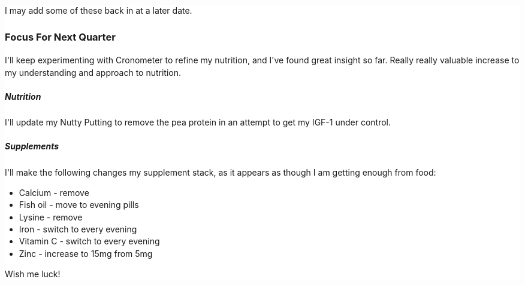 I may add some of these back in at a later date.
### Focus For Next Quarter

I'll keep experimenting with Cronometer to refine my nutrition, and I've found great insight so far. Really really valuable increase to my understanding and approach to nutrition.

##### Nutrition

I'll update my Nutty Putting to remove the pea protein in an attempt to get my IGF-1 under control.
##### Supplements

I'll make the following changes my supplement stack, as it appears as though I am getting enough from food:

* Calcium - remove
* Fish oil - move to evening pills
* Lysine - remove
* Iron - switch to every evening
* Vitamin C - switch to every evening
* Zinc - increase to 15mg from 5mg 

Wish me luck!

